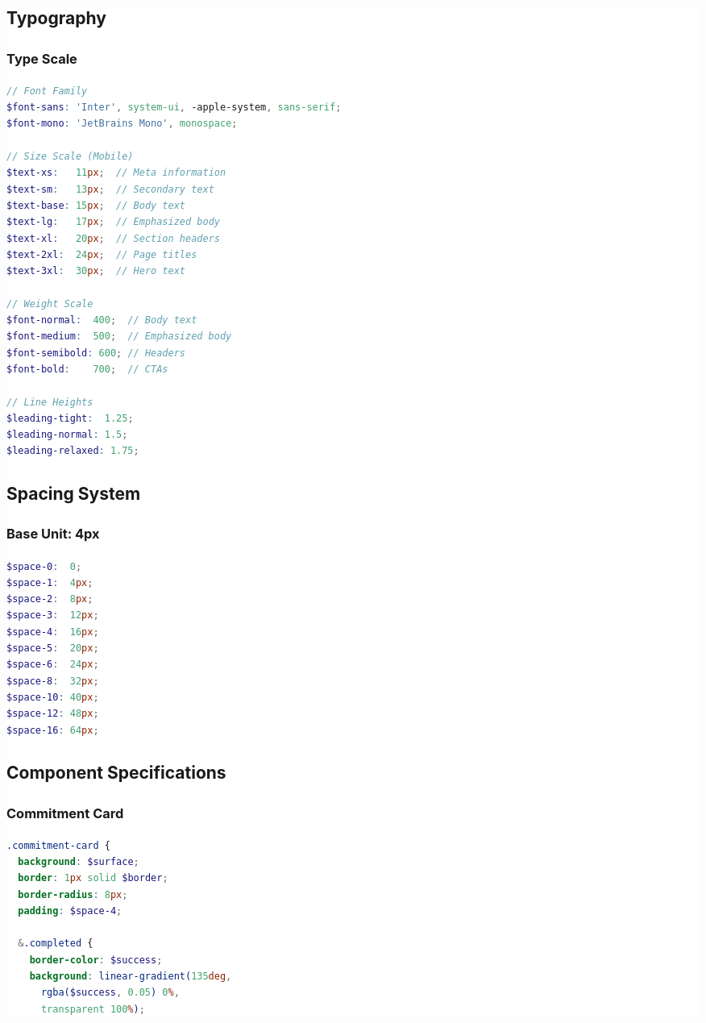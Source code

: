 ## Typography

### Type Scale
```scss
// Font Family
$font-sans: 'Inter', system-ui, -apple-system, sans-serif;
$font-mono: 'JetBrains Mono', monospace;

// Size Scale (Mobile)
$text-xs:   11px;  // Meta information
$text-sm:   13px;  // Secondary text
$text-base: 15px;  // Body text
$text-lg:   17px;  // Emphasized body
$text-xl:   20px;  // Section headers
$text-2xl:  24px;  // Page titles
$text-3xl:  30px;  // Hero text

// Weight Scale
$font-normal:  400;  // Body text
$font-medium:  500;  // Emphasized body
$font-semibold: 600; // Headers
$font-bold:    700;  // CTAs

// Line Heights
$leading-tight:  1.25;
$leading-normal: 1.5;
$leading-relaxed: 1.75;
```

## Spacing System

### Base Unit: 4px
```scss
$space-0:  0;
$space-1:  4px;
$space-2:  8px;
$space-3:  12px;
$space-4:  16px;
$space-5:  20px;
$space-6:  24px;
$space-8:  32px;
$space-10: 40px;
$space-12: 48px;
$space-16: 64px;
```

## Component Specifications

### Commitment Card
```scss
.commitment-card {
  background: $surface;
  border: 1px solid $border;
  border-radius: 8px;
  padding: $space-4;
  
  &.completed {
    border-color: $success;
    background: linear-gradient(135deg, 
      rgba($success, 0.05) 0%, 
      transparent 100%);
```